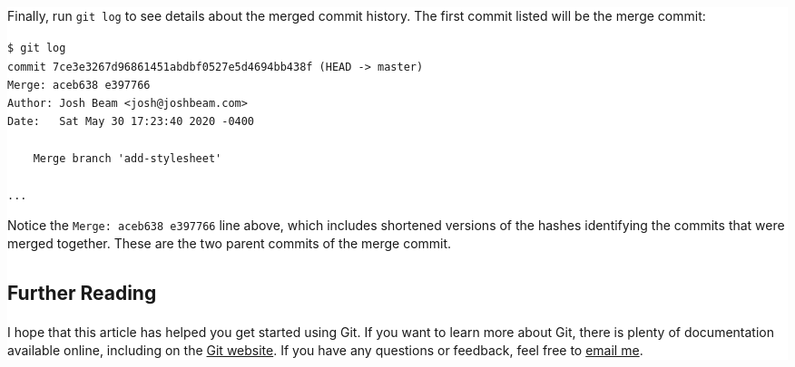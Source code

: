 Finally, run `git log` to see details about the merged commit history. The first commit listed will be the merge commit:

```
$ git log
commit 7ce3e3267d96861451abdbf0527e5d4694bb438f (HEAD -> master)
Merge: aceb638 e397766
Author: Josh Beam <josh@joshbeam.com>
Date:   Sat May 30 17:23:40 2020 -0400

    Merge branch 'add-stylesheet'

...
```

Notice the `Merge: aceb638 e397766` line above, which includes shortened versions of the hashes identifying the commits that were merged together. These are the two parent commits of the merge commit.

## Further Reading

I hope that this article has helped you get started using Git. If you want to learn more about Git, there is plenty of documentation available online, including on the [Git website](https://git-scm.com/doc). If you have any questions or feedback, feel free to [email me](mailto:josh@joshbeam.com).
